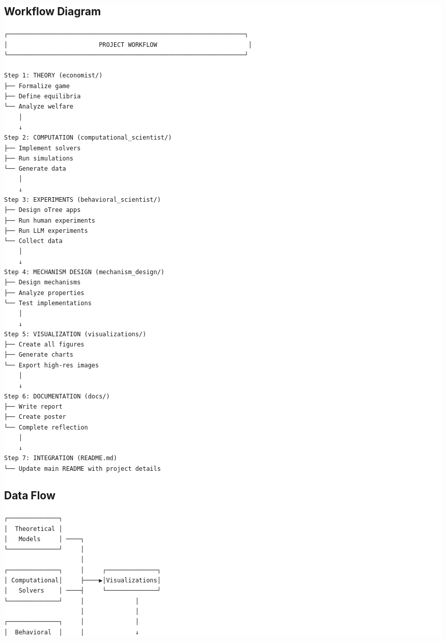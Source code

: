 ## Workflow Diagram

```
┌─────────────────────────────────────────────────────────────────┐
│                         PROJECT WORKFLOW                         │
└─────────────────────────────────────────────────────────────────┘

Step 1: THEORY (economist/)
├── Formalize game
├── Define equilibria
└── Analyze welfare
    │
    ↓
Step 2: COMPUTATION (computational_scientist/)
├── Implement solvers
├── Run simulations
└── Generate data
    │
    ↓
Step 3: EXPERIMENTS (behavioral_scientist/)
├── Design oTree apps
├── Run human experiments
├── Run LLM experiments
└── Collect data
    │
    ↓
Step 4: MECHANISM DESIGN (mechanism_design/)
├── Design mechanisms
├── Analyze properties
└── Test implementations
    │
    ↓
Step 5: VISUALIZATION (visualizations/)
├── Create all figures
├── Generate charts
└── Export high-res images
    │
    ↓
Step 6: DOCUMENTATION (docs/)
├── Write report
├── Create poster
└── Complete reflection
    │
    ↓
Step 7: INTEGRATION (README.md)
└── Update main README with project details
```

## Data Flow

```
┌──────────────┐
│  Theoretical │
│   Models     │ ────┐
└──────────────┘     │
                     │
┌──────────────┐     │     ┌──────────────┐
│ Computational│     ├────▶│Visualizations│
│   Solvers    │ ────┤     └──────────────┘
└──────────────┘     │              │
                     │              │
┌──────────────┐     │              │
│  Behavioral  │     │              ↓
```